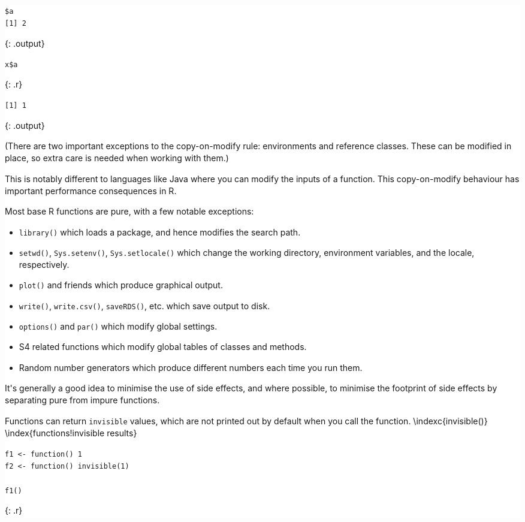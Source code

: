 

~~~
$a
[1] 2
~~~
{: .output}



~~~
x$a
~~~
{: .r}



~~~
[1] 1
~~~
{: .output}

(There are two important exceptions to the copy-on-modify rule: environments 
and reference classes. These can be modified in place, so extra care is needed 
when working with them.)

This is notably different to languages like Java where you can modify the 
inputs of a function. This copy-on-modify behaviour has important performance 
consequences in R.

Most base R functions are pure, with a few notable exceptions:

* `library()` which loads a package, and hence modifies the search path.

* `setwd()`, `Sys.setenv()`, `Sys.setlocale()` which change the working 
  directory, environment variables, and the locale, respectively.

* `plot()` and friends which produce graphical output.

* `write()`, `write.csv()`, `saveRDS()`, etc. which save output to disk.

* `options()` and `par()` which modify global settings.

* S4 related functions which modify global tables of classes and methods.

* Random number generators which produce different numbers each time you 
  run them.

It's generally a good idea to minimise the use of side effects, and where 
possible, to minimise the footprint of side effects by separating pure from 
impure functions.

Functions can return `invisible` values, which are not printed out by 
default when you call the function. \indexc{invisible()} \index{functions!invisible results}


~~~
f1 <- function() 1
f2 <- function() invisible(1)

f1()
~~~
{: .r}


[man]: http://cran.r-project.org/doc/manuals/r-release/R-lang.html#Environment-objects
[chapter]: http://adv-r.had.co.nz/Environments.html
[adv-r]: http://adv-r.had.co.nz/